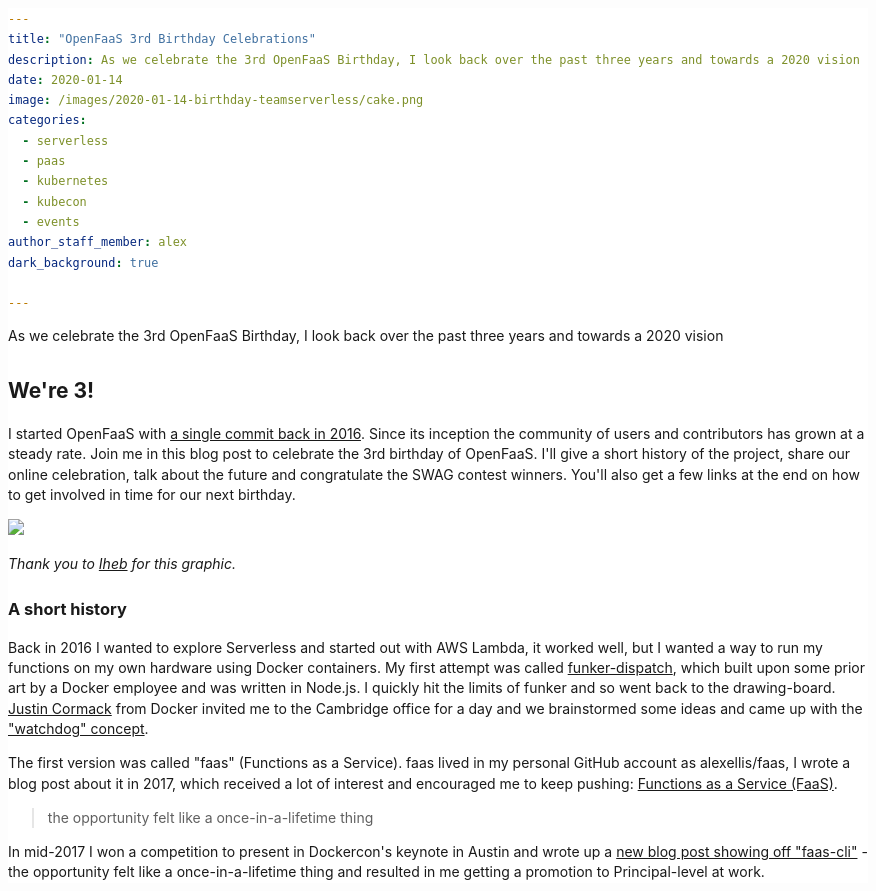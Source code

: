 ```yaml
---
title: "OpenFaaS 3rd Birthday Celebrations"
description: As we celebrate the 3rd OpenFaaS Birthday, I look back over the past three years and towards a 2020 vision
date: 2020-01-14
image: /images/2020-01-14-birthday-teamserverless/cake.png
categories:
  - serverless
  - paas
  - kubernetes
  - kubecon
  - events
author_staff_member: alex
dark_background: true

---
```


As we celebrate the 3rd OpenFaaS Birthday, I look back over the past three years and towards a 2020 vision

## We're 3!

I started OpenFaaS with [a single commit back in 2016](https://github.com/openfaas/faas/commit/d94cfeb660705028b6c101412a03519a8164712d). Since its inception the community of users and contributors has grown at a steady rate. Join me in this blog post to celebrate the 3rd birthday of OpenFaaS. I'll give a short history of the project, share our online celebration, talk about the future and congratulate the SWAG contest winners. You'll also get a few links at the end on how to get involved in time for our next birthday.

![](/images/2020-01-14-birthday-teamserverless/stats.jpg)

*Thank you to [Iheb](https://twitter.com/iboonox/) for this graphic.*

### A short history

Back in 2016 I wanted to explore Serverless and started out with AWS Lambda, it worked well, but I wanted a way to run my functions on my own hardware using Docker containers. My first attempt was called [funker-dispatch](https://github.com/alexellis/funker-dispatch), which built upon some prior art by a Docker employee and was written in Node.js. I quickly hit the limits of funker and so went back to the drawing-board. [Justin Cormack](https://twitter.com/justincormack) from Docker invited me to the Cambridge office for a day and we brainstormed some ideas and came up with the ["watchdog" concept](https://docs.openfaas.com/architecture/watchdog/).

The first version was called "faas" (Functions as a Service). faas lived in my personal GitHub account as alexellis/faas, I wrote a blog post about it in 2017, which received a lot of interest and encouraged me to keep pushing: [Functions as a Service (FaaS)](https://blog.alexellis.io/functions-as-a-service/).

> the opportunity felt like a once-in-a-lifetime thing

In mid-2017 I won a competition to present in Dockercon's keynote in Austin and wrote up a [new blog post showing off "faas-cli"](https://blog.alexellis.io/build-and-deploy-with-faas/) - the opportunity felt like a once-in-a-lifetime thing and resulted in me getting a promotion to Principal-level at work.
